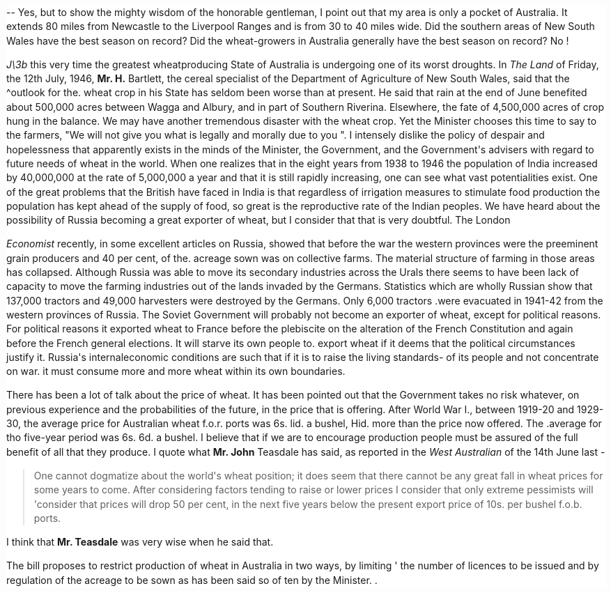 -- Yes, but to show the mighty wisdom of the honorable gentleman, I point out that my area is only a pocket of Australia. It extends 80 miles from Newcastle to the Liverpool Ranges and is from 30 to 40 miles wide. Did the southern areas of New South Wales have the best season on record? Did the wheat-growers in Australia generally have the best season on record? No ! 


 *J\3b* this very time the greatest  wheatproducing  State of Australia is undergoing one of its worst droughts. In  *The Land*  of Friday, the 12th July, 1946,  **Mr. H.**  Bartlett, the cereal specialist of the Department of Agriculture of New South Wales, said that the ^outlook for the. wheat crop in his State has seldom been worse than at present. He said that rain at the end of June benefited about 500,000 acres between Wagga and Albury, and in part of Southern Riverina. Elsewhere, the fate of 4,500,000 acres of crop hung in the balance. We may have another tremendous disaster with the wheat crop. Yet the Minister chooses this time to say to the farmers, "We will not give you what is legally and morally due to you ". I intensely dislike the policy of despair and hopelessness that apparently exists in the minds of the Minister, the Government, and the Government's advisers with regard to future needs of wheat in the world. When one realizes that in the eight years from 1938 to 1946 the population of India increased by 40,000,000 at the rate of 5,000,000 a year and that it is still rapidly increasing, one can see what vast potentialities exist. One of the great problems that the British have faced in India is that regardless of irrigation measures to stimulate food production the population has kept ahead of the supply of food, so great is the reproductive rate of the Indian peoples. We have heard about the possibility of Russia becoming a great exporter of wheat, but I consider  that that is very doubtful. The London 


 *Economist* recently, in some excellent articles on Russia, showed that before the war the western provinces were the preeminent grain producers and 40 per cent, of the. acreage sown was on collective farms. The material structure of farming in those areas has collapsed. Although Russia was able to move its secondary industries across the Urals there seems to have been lack of capacity to move the farming industries out of the lands invaded by the Germans. Statistics which are wholly Russian show that 137,000 tractors and 49,000 harvesters were destroyed by the Germans. Only 6,000 tractors .were evacuated in 1941-42 from the western provinces of Russia. The Soviet Government will probably not become an exporter of wheat, except for political reasons. For political reasons it exported wheat to France before the plebiscite on the alteration of the French Constitution and again before the French general elections. It will starve its own people to. export wheat if it deems that the political circumstances justify it.  Russia's  internaleconomic conditions are such that if it is to raise the living standards- of its people and not concentrate on war. it must consume more and more wheat within its own boundaries. 

There has been a lot of talk about the price of wheat. It has been pointed out that the Government takes no risk whatever, on previous experience and the probabilities of the future, in the price that is offering. After World War I., between 1919-20 and 1929-30, the average price for Australian wheat f.o.r. ports was 6s. lid. a bushel, Hid. more than the price now offered. The .average for tho five-year period was 6s. 6d. a bushel. I believe that if we are to encourage production people must be assured of the full benefit of all that they produce. I quote what  **Mr. John**  Teasdale has said, as reported in the  *West Australian*  of the 14th June last - 

  >One cannot dogmatize about the world's wheat position; it does seem that there cannot be any great fall in wheat prices for some years to come. After considering factors tending to raise or lower prices I consider that only extreme pessimists will 'consider that prices will drop 50 per cent, in the next five years below the present export price of 10s. per bushel f.o.b. ports. 

I think that  **Mr. Teasdale**  was very wise when he said that. 

The bill proposes to restrict production of wheat in Australia in two ways, by limiting ' the number of licences to be issued and by regulation of the acreage to be sown as has been said so of ten by the Minister. . 
